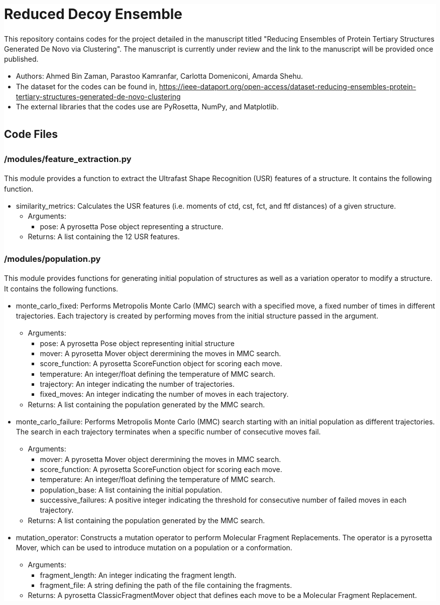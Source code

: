 # Reduced Decoy Ensemble

This repository contains codes for the project detailed in the manuscript titled "Reducing Ensembles of Protein Tertiary Structures Generated De Novo via Clustering". The manuscript is currently under review and the link to the manuscript will be provided once published.

* Authors: Ahmed Bin Zaman, Parastoo Kamranfar, Carlotta Domeniconi, Amarda Shehu.
* The dataset for the codes can be found in, https://ieee-dataport.org/open-access/dataset-reducing-ensembles-protein-tertiary-structures-generated-de-novo-clustering
* The external libraries that the codes use are PyRosetta, NumPy, and Matplotlib.

## Code Files
### /modules/feature_extraction.py
This module provides a function to extract the Ultrafast Shape Recognition (USR) features of a structure. It contains the following function.
* similarity_metrics: Calculates the USR features (i.e. moments of ctd, cst, fct, and ftf distances) of a given structure.
  * Arguments:
    * pose: A pyrosetta Pose object representing a structure.
  * Returns: A list containing the 12 USR features.

### /modules/population.py
This module provides functions for generating initial population of structures as well as a variation operator to modify a structure. It contains the following functions.
* monte_carlo_fixed: Performs Metropolis Monte Carlo (MMC) search with a specified move, a fixed number of times in different trajectories. Each trajectory is created by performing moves from the initial structure passed in the argument.
  * Arguments:
    * pose: A pyrosetta Pose object representing initial structure
    * mover: A pyrosetta Mover object derermining the moves in MMC search.
    * score_function: A pyrosetta ScoreFunction object for scoring each move.
    * temperature: An integer/float defining the temperature of MMC search.
    * trajectory: An integer indicating the number of trajectories.
    * fixed_moves: An integer indicating the number of moves in each trajectory.
  * Returns: A list containing the population generated by the MMC search.

* monte_carlo_failure: Performs Metropolis Monte Carlo (MMC) search starting with an initial population as different trajectories. The search in each trajectory terminates when a specific number of consecutive moves fail.
  * Arguments:
    * mover: A pyrosetta Mover object derermining the moves in MMC search.
    * score_function: A pyrosetta ScoreFunction object for scoring each move.
    * temperature: An integer/float defining the temperature of MMC search.
    * population_base: A list containing the initial population.
    * successive_failures: A positive integer indicating the threshold for consecutive number of failed moves in each trajectory.
  * Returns: A list containing the population generated by the MMC search.
  
* mutation_operator: Constructs a mutation operator to perform Molecular Fragment Replacements. The operator is a pyrosetta Mover, which can be used to introduce mutation on a population or a conformation.
  * Arguments:
    * fragment_length: An integer indicating the fragment length.
    * fragment_file: A string defining the path of the file containing the fragments.
  * Returns: A pyrosetta ClassicFragmentMover object that defines each move to be a Molecular Fragment Replacement.
  